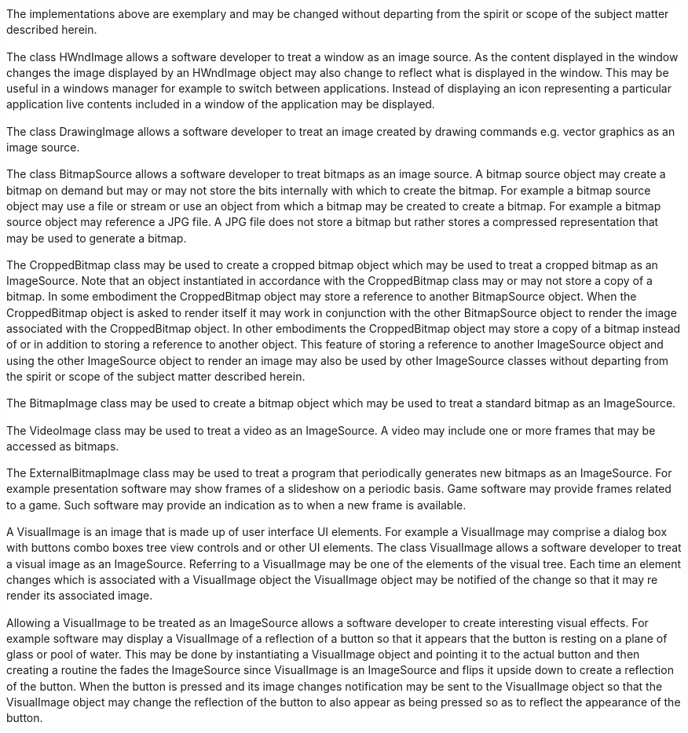 The implementations above are exemplary and may be changed without departing from the spirit or scope of the subject matter described herein.

The class HWndImage allows a software developer to treat a window as an image source. As the content displayed in the window changes the image displayed by an HWndImage object may also change to reflect what is displayed in the window. This may be useful in a windows manager for example to switch between applications. Instead of displaying an icon representing a particular application live contents included in a window of the application may be displayed.

The class DrawingImage allows a software developer to treat an image created by drawing commands e.g. vector graphics as an image source.

The class BitmapSource allows a software developer to treat bitmaps as an image source. A bitmap source object may create a bitmap on demand but may or may not store the bits internally with which to create the bitmap. For example a bitmap source object may use a file or stream or use an object from which a bitmap may be created to create a bitmap. For example a bitmap source object may reference a JPG file. A JPG file does not store a bitmap but rather stores a compressed representation that may be used to generate a bitmap.

The CroppedBitmap class may be used to create a cropped bitmap object which may be used to treat a cropped bitmap as an ImageSource. Note that an object instantiated in accordance with the CroppedBitmap class may or may not store a copy of a bitmap. In some embodiment the CroppedBitmap object may store a reference to another BitmapSource object. When the CroppedBitmap object is asked to render itself it may work in conjunction with the other BitmapSource object to render the image associated with the CroppedBitmap object. In other embodiments the CroppedBitmap object may store a copy of a bitmap instead of or in addition to storing a reference to another object. This feature of storing a reference to another ImageSource object and using the other ImageSource object to render an image may also be used by other ImageSource classes without departing from the spirit or scope of the subject matter described herein.

The BitmapImage class may be used to create a bitmap object which may be used to treat a standard bitmap as an ImageSource.

The VideoImage class may be used to treat a video as an ImageSource. A video may include one or more frames that may be accessed as bitmaps.

The ExternalBitmapImage class may be used to treat a program that periodically generates new bitmaps as an ImageSource. For example presentation software may show frames of a slideshow on a periodic basis. Game software may provide frames related to a game. Such software may provide an indication as to when a new frame is available.

A VisualImage is an image that is made up of user interface UI elements. For example a VisualImage may comprise a dialog box with buttons combo boxes tree view controls and or other UI elements. The class VisualImage allows a software developer to treat a visual image as an ImageSource. Referring to a VisualImage may be one of the elements of the visual tree. Each time an element changes which is associated with a VisualImage object the VisualImage object may be notified of the change so that it may re render its associated image.

Allowing a VisualImage to be treated as an ImageSource allows a software developer to create interesting visual effects. For example software may display a VisualImage of a reflection of a button so that it appears that the button is resting on a plane of glass or pool of water. This may be done by instantiating a VisualImage object and pointing it to the actual button and then creating a routine the fades the ImageSource since VisualImage is an ImageSource and flips it upside down to create a reflection of the button. When the button is pressed and its image changes notification may be sent to the VisualImage object so that the VisualImage object may change the reflection of the button to also appear as being pressed so as to reflect the appearance of the button.
